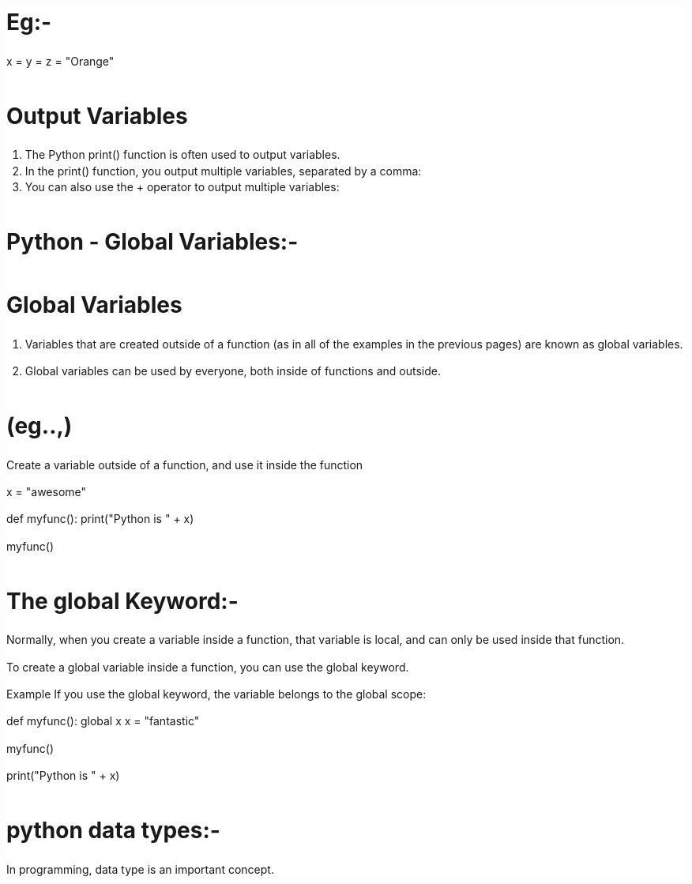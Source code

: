 # Eg:- 
  x = y = z = "Orange"

# Output Variables
1. The Python print() function is often used to output variables.
2. In the print() function, you output multiple variables, separated by a comma:
3. You can also use the + operator to output multiple variables:

# Python - Global Variables:- 

# Global Variables

1. Variables that are created outside of a function (as in all of the examples in the previous pages) are known as global variables.
  
2. Global variables can be used by everyone, both inside of functions and outside.

# (eg..,) 
Create a variable outside of a function, and use it inside the function

x = "awesome"

def myfunc():
  print("Python is " + x)

myfunc()


#  The global Keyword:- 
  Normally, when you create a variable inside a function, that variable is local, and can only be used inside that function.
  
  To create a global variable inside a function, you can use the global keyword.
  
  Example
  If you use the global keyword, the variable belongs to the global scope:
  
  def myfunc():
    global x
    x = "fantastic"
  
  myfunc()
  
  print("Python is " + x)

# python data types:- 

  In programming, data type is an important concept.
  